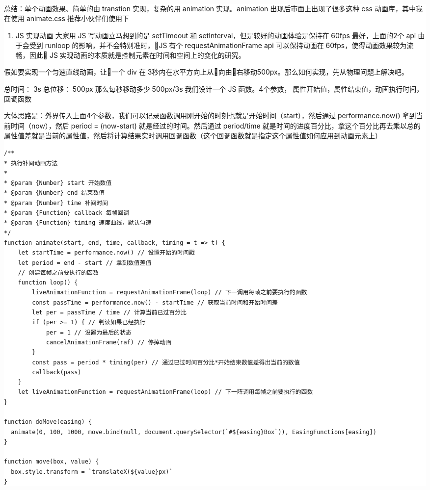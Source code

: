 总结：单个动画效果、简单的由 transtion 实现，复杂的用 animation 实现。animation 出现后市面上出现了很多这种 css 动画库，其中我在使用 animate.css 推荐小伙伴们使用下

1. JS 实现动画
大家用 JS 写动画立马想到的是 setTimeout 和 setInterval，但是较好的动画体验是保持在 60fps 最好，上面的2个 api 由于会受到 runloop 的影响，并不会特别准时，JS 有个 requestAnimationFrame api 可以保持动画在 60fps，使得动画效果较为流畅，因此 JS 实现动画的本质就是控制元素在时间和空间上的变化的研究。

假如要实现一个匀速直线动画，让一个 div 在 3秒内在水平方向上从向由右移动500px。那么如何实现，先从物理问题上解决吧。

总时间： 3s
总位移： 500px
那么每秒移动多少 500px/3s
我们设计一个 JS 函数。4个参数， 属性开始值，属性结束值，动画执行时间，回调函数

大体思路是：外界传入上面4个参数，我们可以记录函数调用刚开始的时刻也就是开始时间（start），然后通过 performance.now\(\) 拿到当前时间（now），然后 period = \(now-start\) 就是经过的时间。然后通过 period/time 就是时间的进度百分比，拿这个百分比再去乘以总的属性值差就是当前的属性值，然后将计算结果实时调用回调函数（这个回调函数就是指定这个属性值如何应用到动画元素上）

```
/**
* 执行补间动画方法
*
* @param {Number} start 开始数值
* @param {Number} end 结束数值
* @param {Number} time 补间时间
* @param {Function} callback 每帧回调
* @param {Function} timing 速度曲线，默认匀速
*/
function animate(start, end, time, callback, timing = t => t) {
    let startTime = performance.now() // 设置开始的时间戳
    let period = end - start // 拿到数值差值
    // 创建每帧之前要执行的函数
    function loop() {
        liveAnimationFunction = requestAnimationFrame(loop) // 下一调用每帧之前要执行的函数
        const passTime = performance.now() - startTime // 获取当前时间和开始时间差
        let per = passTime / time // 计算当前已过百分比
        if (per >= 1) { // 判读如果已经执行
            per = 1 // 设置为最后的状态
            cancelAnimationFrame(raf) // 停掉动画
        }
        const pass = period * timing(per) // 通过已过时间百分比*开始结束数值差得出当前的数值
        callback(pass)
    }
    let liveAnimationFunction = requestAnimationFrame(loop) // 下一阵调用每帧之前要执行的函数
}

function doMove(easing) {
  animate(0, 100, 1000, move.bind(null, document.querySelector(`#${easing}Box`)), EasingFunctions[easing])
}

function move(box, value) {
  box.style.transform = `translateX(${value}px)`
}
```
